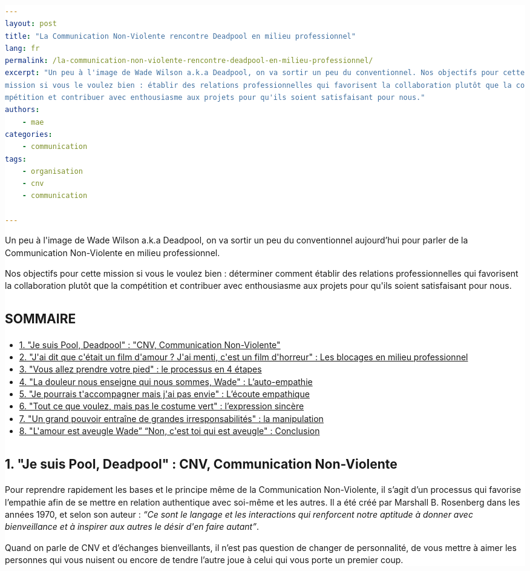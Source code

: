 ```yaml
---
layout: post
title: "La Communication Non-Violente rencontre Deadpool en milieu professionnel"
lang: fr
permalink: /la-communication-non-violente-rencontre-deadpool-en-milieu-professionnel/
excerpt: "Un peu à l'image de Wade Wilson a.k.a Deadpool, on va sortir un peu du conventionnel. Nos objectifs pour cette mission si vous le voulez bien : établir des relations professionnelles qui favorisent la collaboration plutôt que la compétition et contribuer avec enthousiasme aux projets pour qu'ils soient satisfaisant pour nous."
authors:
    - mae
categories:
    - communication
tags:
    - organisation
    - cnv
    - communication

---
```


Un peu à l'image de Wade Wilson a.k.a Deadpool, on va sortir un peu du conventionnel aujourd’hui pour parler de la Communication Non-Violente en milieu professionnel.

Nos objectifs pour cette mission si vous le voulez bien : déterminer comment établir des relations professionnelles qui favorisent la collaboration plutôt que la compétition et contribuer avec enthousiasme aux projets pour qu'ils soient satisfaisant pour nous.

## SOMMAIRE

 - [1. "Je suis Pool, Deadpool" : "CNV, Communication Non-Violente"](#)
 - [2. "J'ai dit que c'était un film d'amour ? J'ai menti, c'est un film d'horreur" : Les blocages en milieu professionnel](#)
 - [3. "Vous allez prendre votre pied" : le processus en 4 étapes](#)
 - [4. "La douleur nous enseigne qui nous sommes, Wade" : L’auto-empathie](#)
 - [5. "Je pourrais t'accompagner mais j'ai pas envie" : L’écoute empathique](#)
 - [6. "Tout ce que voulez, mais pas le costume vert" : l’expression sincère](#)
 - [7. "Un grand pouvoir entraîne de grandes irresponsabilités" : la manipulation](#)
 - [8. "L'amour est aveugle Wade” “Non, c'est toi qui est aveugle" : Conclusion](#)


## 1. "Je suis Pool, Deadpool" : CNV, Communication Non-Violente
Pour reprendre rapidement les bases et le principe même de la Communication Non-Violente, il s’agit d’un processus qui favorise l’empathie afin de se mettre en relation authentique avec soi-même et les autres. Il a été créé par Marshall B. Rosenberg dans les années 1970, et selon son auteur : *“Ce sont le langage et les interactions qui renforcent notre aptitude à donner avec bienveillance et à inspirer aux autres le désir d'en faire autant”*.
 
Quand on parle de CNV et d’échanges bienveillants, il n’est pas question de changer de personnalité, de vous mettre à aimer les personnes qui vous nuisent ou encore de tendre l’autre joue à celui qui vous porte un premier coup.
